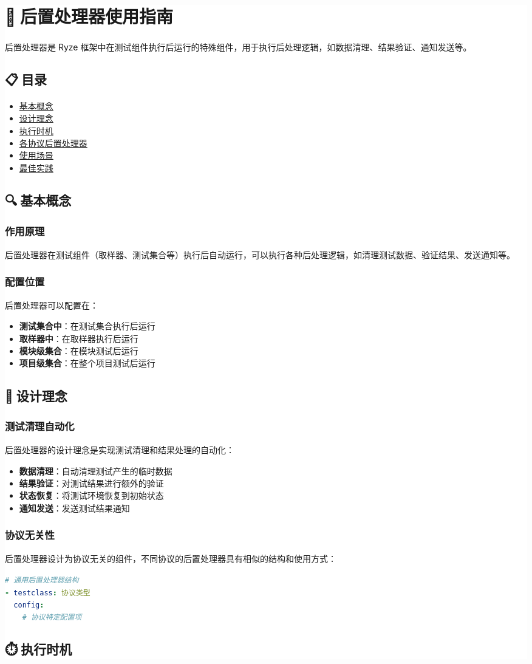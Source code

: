 # 🔧 后置处理器使用指南

后置处理器是 Ryze 框架中在测试组件执行后运行的特殊组件，用于执行后处理逻辑，如数据清理、结果验证、通知发送等。

## 📋 目录

- [基本概念](#基本概念)
- [设计理念](#设计理念)
- [执行时机](#执行时机)
- [各协议后置处理器](#各协议后置处理器)
- [使用场景](#使用场景)
- [最佳实践](#最佳实践)

## 🔍 基本概念

### 作用原理

后置处理器在测试组件（取样器、测试集合等）执行后自动运行，可以执行各种后处理逻辑，如清理测试数据、验证结果、发送通知等。

### 配置位置

后置处理器可以配置在：

- **测试集合中**：在测试集合执行后运行
- **取样器中**：在取样器执行后运行
- **模块级集合**：在模块测试后运行
- **项目级集合**：在整个项目测试后运行

## 🎯 设计理念

### 测试清理自动化

后置处理器的设计理念是实现测试清理和结果处理的自动化：

- **数据清理**：自动清理测试产生的临时数据
- **结果验证**：对测试结果进行额外的验证
- **状态恢复**：将测试环境恢复到初始状态
- **通知发送**：发送测试结果通知

### 协议无关性

后置处理器设计为协议无关的组件，不同协议的后置处理器具有相似的结构和使用方式：

```yaml
# 通用后置处理器结构
- testclass: 协议类型
  config:
    # 协议特定配置项
```

## ⏱️ 执行时机
